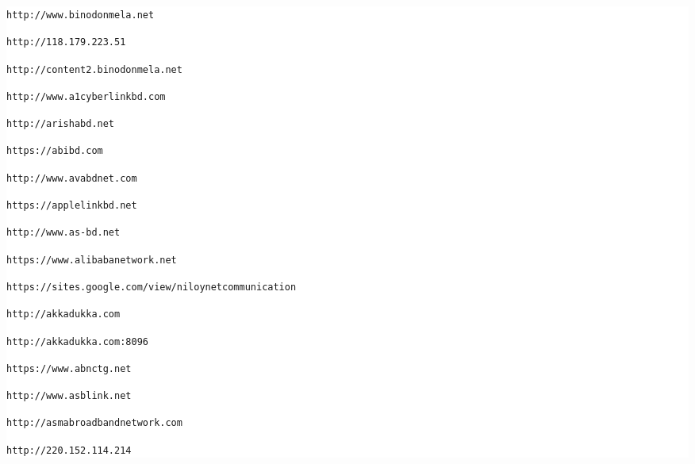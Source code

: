 ```  
http://www.binodonmela.net  
```

```  
http://118.179.223.51  
```

```  
http://content2.binodonmela.net  
```

```  
http://www.a1cyberlinkbd.com  
```

```  
http://arishabd.net  
```

```  
https://abibd.com  
```

```  
http://www.avabdnet.com  
```

```  
https://applelinkbd.net  
```

```  
http://www.as-bd.net  
```

```  
https://www.alibabanetwork.net  
```

```  
https://sites.google.com/view/niloynetcommunication  
```

```  
http://akkadukka.com  
```

```  
http://akkadukka.com:8096  
```

```  
https://www.abnctg.net  
```

```  
http://www.asblink.net  
```

```  
http://asmabroadbandnetwork.com  
```

```  
http://220.152.114.214  
```
